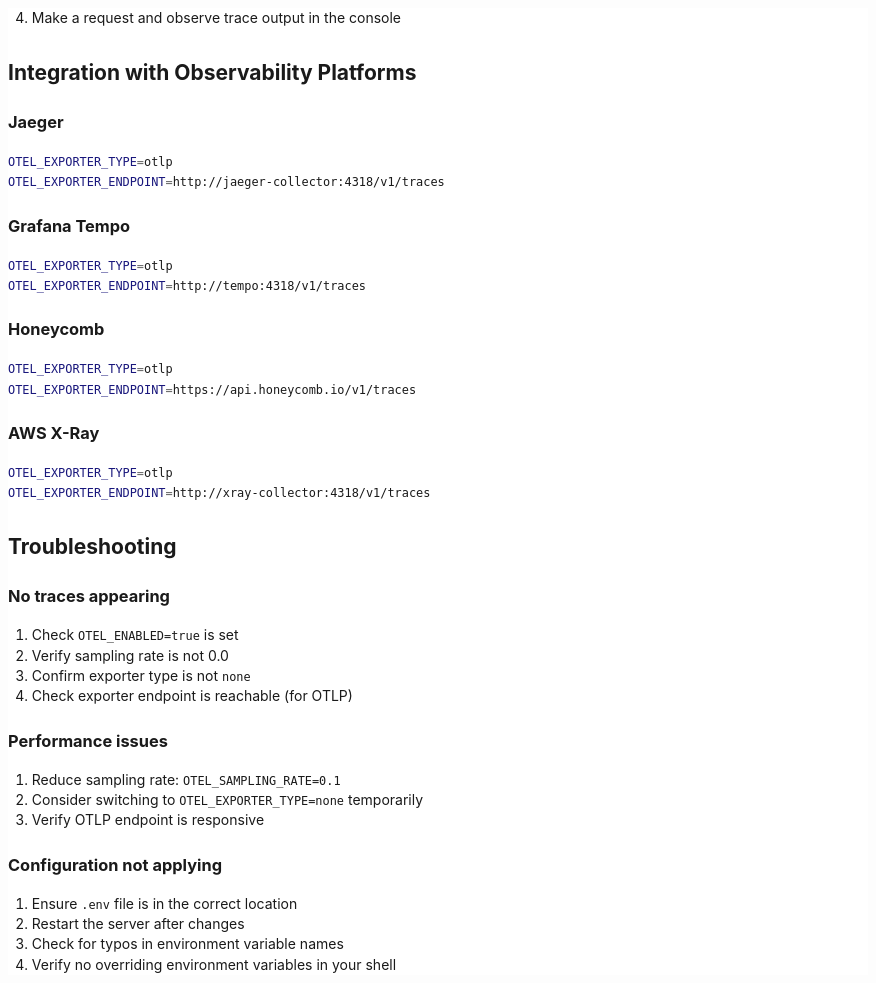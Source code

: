 4. Make a request and observe trace output in the console

## Integration with Observability Platforms

### Jaeger

```bash
OTEL_EXPORTER_TYPE=otlp
OTEL_EXPORTER_ENDPOINT=http://jaeger-collector:4318/v1/traces
```

### Grafana Tempo

```bash
OTEL_EXPORTER_TYPE=otlp
OTEL_EXPORTER_ENDPOINT=http://tempo:4318/v1/traces
```

### Honeycomb

```bash
OTEL_EXPORTER_TYPE=otlp
OTEL_EXPORTER_ENDPOINT=https://api.honeycomb.io/v1/traces
```

### AWS X-Ray

```bash
OTEL_EXPORTER_TYPE=otlp
OTEL_EXPORTER_ENDPOINT=http://xray-collector:4318/v1/traces
```

## Troubleshooting

### No traces appearing

1. Check `OTEL_ENABLED=true` is set
2. Verify sampling rate is not 0.0
3. Confirm exporter type is not `none`
4. Check exporter endpoint is reachable (for OTLP)

### Performance issues

1. Reduce sampling rate: `OTEL_SAMPLING_RATE=0.1`
2. Consider switching to `OTEL_EXPORTER_TYPE=none` temporarily
3. Verify OTLP endpoint is responsive

### Configuration not applying

1. Ensure `.env` file is in the correct location
2. Restart the server after changes
3. Check for typos in environment variable names
4. Verify no overriding environment variables in your shell
